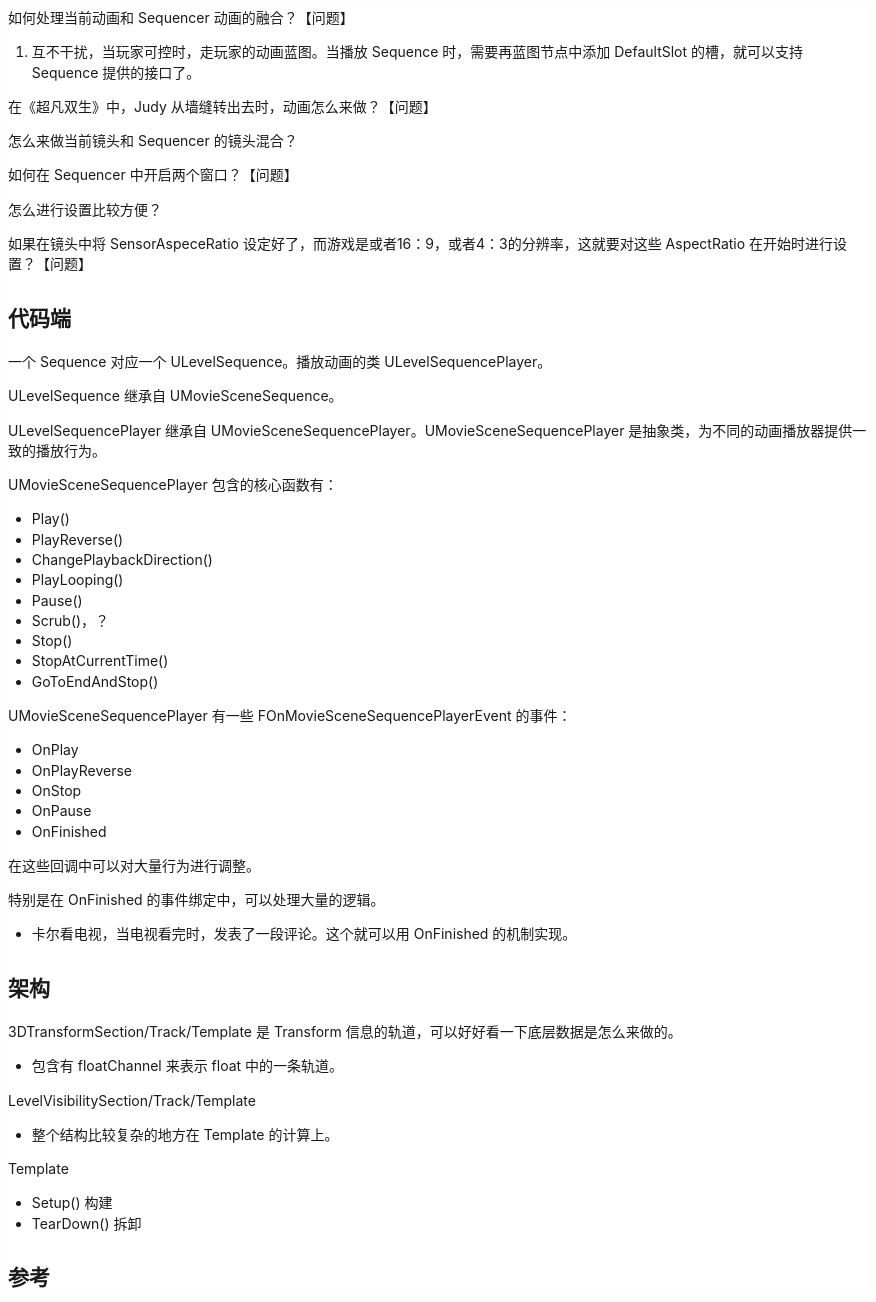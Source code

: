 如何处理当前动画和 Sequencer 动画的融合？【问题】
1. 互不干扰，当玩家可控时，走玩家的动画蓝图。当播放 Sequence 时，需要再蓝图节点中添加 DefaultSlot 的槽，就可以支持 Sequence 提供的接口了。

在《超凡双生》中，Judy 从墙缝转出去时，动画怎么来做？【问题】

怎么来做当前镜头和 Sequencer 的镜头混合？

如何在 Sequencer 中开启两个窗口？【问题】

怎么进行设置比较方便？

如果在镜头中将 SensorAspeceRatio 设定好了，而游戏是或者16：9，或者4：3的分辨率，这就要对这些 AspectRatio 在开始时进行设置？【问题】


## 代码端
一个 Sequence 对应一个 ULevelSequence。播放动画的类 ULevelSequencePlayer。

ULevelSequence 继承自 UMovieSceneSequence。

ULevelSequencePlayer 继承自 UMovieSceneSequencePlayer。UMovieSceneSequencePlayer 是抽象类，为不同的动画播放器提供一致的播放行为。

UMovieSceneSequencePlayer 包含的核心函数有：
- Play()
- PlayReverse()
- ChangePlaybackDirection()
- PlayLooping()
- Pause()
- Scrub()，？
- Stop()
- StopAtCurrentTime()
- GoToEndAndStop()

UMovieSceneSequencePlayer 有一些 FOnMovieSceneSequencePlayerEvent 的事件：
- OnPlay
- OnPlayReverse
- OnStop
- OnPause
- OnFinished

在这些回调中可以对大量行为进行调整。

特别是在 OnFinished 的事件绑定中，可以处理大量的逻辑。
- 卡尔看电视，当电视看完时，发表了一段评论。这个就可以用 OnFinished 的机制实现。

## 架构
3DTransformSection/Track/Template 是 Transform 信息的轨道，可以好好看一下底层数据是怎么来做的。
- 包含有 floatChannel 来表示 float 中的一条轨道。

LevelVisibilitySection/Track/Template
- 整个结构比较复杂的地方在 Template 的计算上。

Template
- Setup() 构建
- TearDown() 拆卸

## 参考
